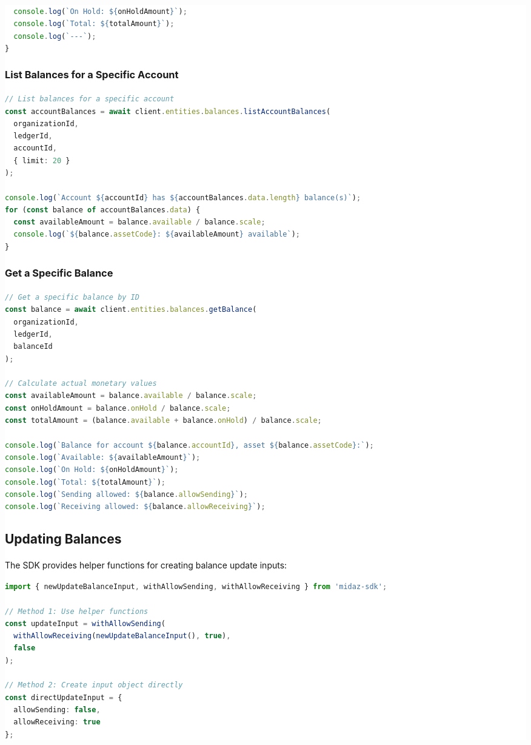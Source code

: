 ```typescript
  console.log(`On Hold: ${onHoldAmount}`);
  console.log(`Total: ${totalAmount}`);
  console.log(`---`);
}
```

### List Balances for a Specific Account

```typescript
// List balances for a specific account
const accountBalances = await client.entities.balances.listAccountBalances(
  organizationId,
  ledgerId,
  accountId,
  { limit: 20 }
);

console.log(`Account ${accountId} has ${accountBalances.data.length} balance(s)`);
for (const balance of accountBalances.data) {
  const availableAmount = balance.available / balance.scale;
  console.log(`${balance.assetCode}: ${availableAmount} available`);
}
```

### Get a Specific Balance

```typescript
// Get a specific balance by ID
const balance = await client.entities.balances.getBalance(
  organizationId,
  ledgerId,
  balanceId
);

// Calculate actual monetary values
const availableAmount = balance.available / balance.scale;
const onHoldAmount = balance.onHold / balance.scale;
const totalAmount = (balance.available + balance.onHold) / balance.scale;

console.log(`Balance for account ${balance.accountId}, asset ${balance.assetCode}:`);
console.log(`Available: ${availableAmount}`);
console.log(`On Hold: ${onHoldAmount}`);
console.log(`Total: ${totalAmount}`);
console.log(`Sending allowed: ${balance.allowSending}`);
console.log(`Receiving allowed: ${balance.allowReceiving}`);
```

## Updating Balances

The SDK provides helper functions for creating balance update inputs:

```typescript
import { newUpdateBalanceInput, withAllowSending, withAllowReceiving } from 'midaz-sdk';

// Method 1: Use helper functions
const updateInput = withAllowSending(
  withAllowReceiving(newUpdateBalanceInput(), true),
  false
);

// Method 2: Create input object directly
const directUpdateInput = {
  allowSending: false,
  allowReceiving: true
};
```